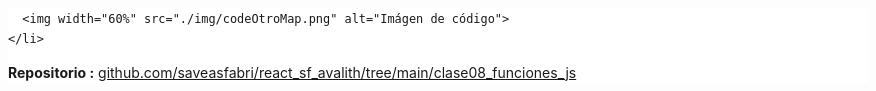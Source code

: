       <img width="60%" src="./img/codeOtroMap.png" alt="Imágen de código">          
    </li>
  </ul>
</section>

__Repositorio :__
[github.com/saveasfabri/react_sf_avalith/tree/main/clase08_funciones_js](https://github.com/saveasfabri/react_sf_avalith/tree/main/clase08_funciones_js)
